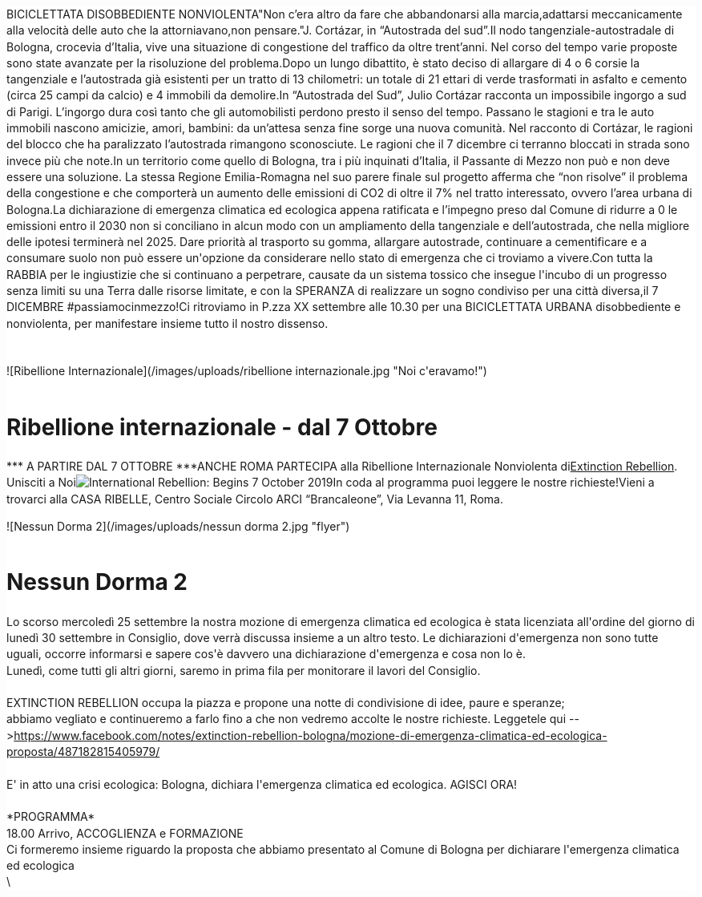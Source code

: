 BICICLETTATA DISOBBEDIENTE NONVIOLENTA"Non c’era altro da fare che abbandonarsi alla marcia,adattarsi meccanicamente alla velocità delle auto che la attorniavano,non pensare."J. Cortázar, in “Autostrada del sud”.Il nodo tangenziale-autostradale di Bologna, crocevia d’Italia, vive una situazione di congestione del traffico da oltre trent’anni. Nel corso del tempo varie proposte sono state avanzate per la risoluzione del problema.Dopo un lungo dibattito, è stato deciso di allargare di 4 o 6 corsie la tangenziale e l’autostrada già esistenti per un tratto di 13 chilometri: un totale di 21 ettari di verde trasformati in asfalto e cemento (circa 25 campi da calcio) e 4 immobili da demolire.In “Autostrada del Sud”, Julio Cortázar racconta un impossibile ingorgo a sud di Parigi. L’ingorgo dura così tanto che gli automobilisti perdono presto il senso del tempo. Passano le stagioni e tra le auto immobili nascono amicizie, amori, bambini: da un’attesa senza fine sorge una nuova comunità. Nel racconto di Cortázar, le ragioni del blocco che ha paralizzato l’autostrada rimangono sconosciute. Le ragioni che il 7 dicembre ci terranno bloccati in strada sono invece più che note.In un territorio come quello di Bologna, tra i più inquinati d’Italia, il Passante di Mezzo non può e non deve essere una soluzione. La stessa Regione Emilia-Romagna nel suo parere finale sul progetto afferma che “non risolve” il problema della congestione e che comporterà un aumento delle emissioni di CO2 di oltre il 7% nel tratto interessato, ovvero l’area urbana di Bologna.La dichiarazione di emergenza climatica ed ecologica appena ratificata e l’impegno preso dal Comune di ridurre a 0 le emissioni entro il 2030 non si conciliano in alcun modo con un ampliamento della tangenziale e dell’autostrada, che nella migliore delle ipotesi terminerà nel 2025. Dare priorità al trasporto su gomma, allargare autostrade, continuare a cementificare e a consumare suolo non può essere un'opzione da considerare nello stato di emergenza che ci troviamo a vivere.Con tutta la RABBIA per le ingiustizie che si continuano a perpetrare, causate da un sistema tossico che insegue l'incubo di un progresso senza limiti su una Terra dalle risorse limitate, e con la SPERANZA di realizzare un sogno condiviso per una città diversa,il 7 DICEMBRE #passiamocinmezzo!Ci ritroviamo in P.zza XX settembre alle 10.30 per una BICICLETTATA URBANA disobbediente e nonviolenta, per manifestare insieme tutto il nostro dissenso.

# [](<>) 

![Ribellione Internazionale](/images/uploads/ribellione internazionale.jpg "Noi c'eravamo!")

# **Ribellione internazionale - dal 7 Ottobre**

\*\*\* A PARTIRE DAL 7 OTTOBRE \*\*\*ANCHE ROMA PARTECIPA alla Ribellione Internazionale Nonviolenta di[Extinction Rebellion](https://www.facebook.com/ExtinctionRebellion/). Unisciti a Noi![International Rebellion: Begins 7 October 2019](https://www.facebook.com/events/2428146964128308/)In coda al programma puoi leggere le nostre richieste!Vieni a trovarci alla CASA RIBELLE, Centro Sociale Circolo ARCI “Brancaleone”, Via Levanna 11, Roma.

![Nessun Dorma 2](/images/uploads/nessun dorma 2.jpg "flyer")

#  **Nessun Dorma 2**

Lo scorso mercoledì 25 settembre la nostra mozione di emergenza climatica ed ecologica è stata licenziata all'ordine del giorno di lunedì 30 settembre in Consiglio, dove verrà discussa insieme a un altro testo. Le dichiarazioni d'emergenza non sono tutte uguali, occorre informarsi e sapere cos'è davvero una dichiarazione d'emergenza e cosa non lo è.\
Lunedì, come tutti gli altri giorni, saremo in prima fila per monitorare il lavori del Consiglio.\
\
EXTINCTION REBELLION occupa la piazza e propone una notte di condivisione di idee, paure e speranze;\
abbiamo vegliato e continueremo a farlo fino a che non vedremo accolte le nostre richieste. Leggetele qui --><https://www.facebook.com/notes/extinction-rebellion-bologna/mozione-di-emergenza-climatica-ed-ecologica-proposta/487182815405979/>\
\
E' in atto una crisi ecologica: Bologna, dichiara l'emergenza climatica ed ecologica. AGISCI ORA!\
\
\*PROGRAMMA\*\
18.00 Arrivo, ACCOGLIENZA e FORMAZIONE\
Ci formeremo insieme riguardo la proposta che abbiamo presentato al Comune di Bologna per dichiarare l'emergenza climatica ed ecologica\
\